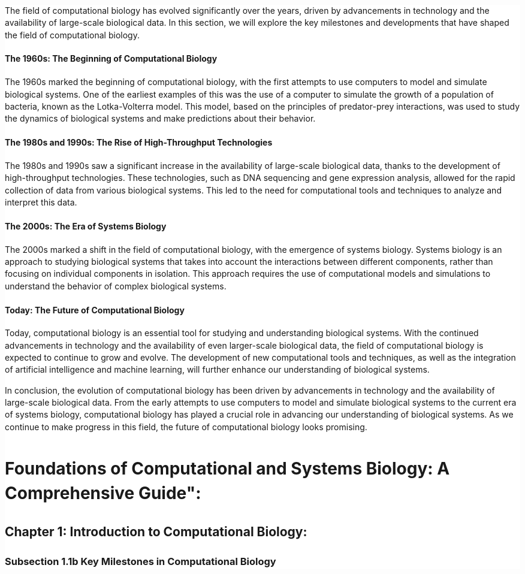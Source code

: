 The field of computational biology has evolved significantly over the years, driven by advancements in technology and the availability of large-scale biological data. In this section, we will explore the key milestones and developments that have shaped the field of computational biology.

#### The 1960s: The Beginning of Computational Biology

The 1960s marked the beginning of computational biology, with the first attempts to use computers to model and simulate biological systems. One of the earliest examples of this was the use of a computer to simulate the growth of a population of bacteria, known as the Lotka-Volterra model. This model, based on the principles of predator-prey interactions, was used to study the dynamics of biological systems and make predictions about their behavior.

#### The 1980s and 1990s: The Rise of High-Throughput Technologies

The 1980s and 1990s saw a significant increase in the availability of large-scale biological data, thanks to the development of high-throughput technologies. These technologies, such as DNA sequencing and gene expression analysis, allowed for the rapid collection of data from various biological systems. This led to the need for computational tools and techniques to analyze and interpret this data.

#### The 2000s: The Era of Systems Biology

The 2000s marked a shift in the field of computational biology, with the emergence of systems biology. Systems biology is an approach to studying biological systems that takes into account the interactions between different components, rather than focusing on individual components in isolation. This approach requires the use of computational models and simulations to understand the behavior of complex biological systems.

#### Today: The Future of Computational Biology

Today, computational biology is an essential tool for studying and understanding biological systems. With the continued advancements in technology and the availability of even larger-scale biological data, the field of computational biology is expected to continue to grow and evolve. The development of new computational tools and techniques, as well as the integration of artificial intelligence and machine learning, will further enhance our understanding of biological systems.

In conclusion, the evolution of computational biology has been driven by advancements in technology and the availability of large-scale biological data. From the early attempts to use computers to model and simulate biological systems to the current era of systems biology, computational biology has played a crucial role in advancing our understanding of biological systems. As we continue to make progress in this field, the future of computational biology looks promising.


# Foundations of Computational and Systems Biology: A Comprehensive Guide":

## Chapter 1: Introduction to Computational Biology:




### Subsection 1.1b Key Milestones in Computational Biology
